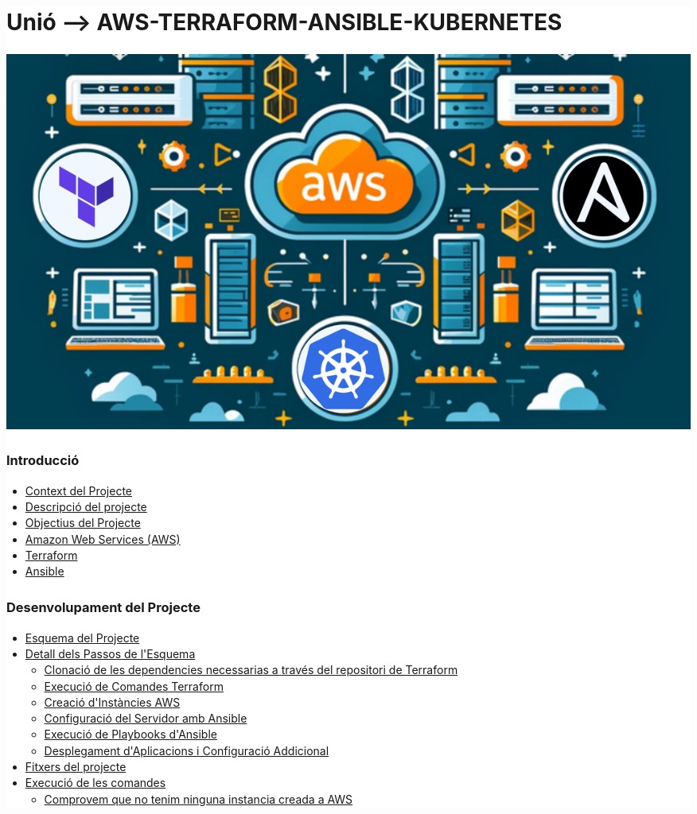 # Unió --> AWS-TERRAFORM-ANSIBLE-KUBERNETES

![Portada](../.Images/ATAK/portada.png)

### Introducció
- [Context del Projecte](#context-del-projecte)
- [Descripció del projecte](#descripció-del-projecte)
- [Objectius del Projecte](#objectius-del-projecte)
- [Amazon Web Services (AWS)](#amazon-web-services-aws)
- [Terraform](#terraform)
- [Ansible](#ansible)

### Desenvolupament del Projecte
- [Esquema del Projecte](#esquema-del-projecte)
- [Detall dels Passos de l'Esquema](#detall-dels-passos-de-lesquema)
    - [Clonació de les dependencies necessarias a través del repositori de Terraform](#clonació-de-les-dependencies-necessarias-a-través-del-repositori-de-terraform)
    - [Execució de Comandes Terraform](#execució-de-comandes-terraform)
    - [Creació d'Instàncies AWS](#creació-dinstàncies-aws)
    - [Configuració del Servidor amb Ansible](#configuració-del-servidor-amb-ansible)
    - [Execució de Playbooks d'Ansible](#execució-de-playbooks-dansible)
    - [Desplegament d'Aplicacions i Configuració Addicional](#desplegament-daplicacions-i-configuració-addicional)
- [Fitxers del projecte](#fitxers-del-projecte)
- [Execució de les comandes](#execució-de-les-comandes)
    - [Comprovem que no tenim ninguna instancia creada a AWS](#comprovem-que-no-tenim-ninguna-instancia-creada-a-aws)
